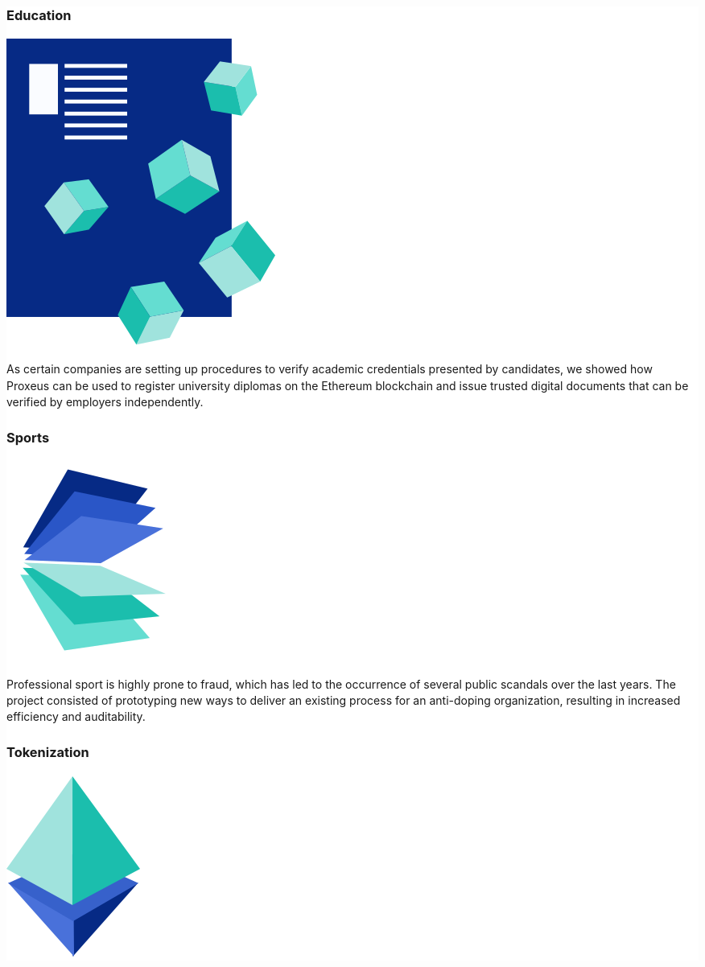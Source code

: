 ### Education

![](_media/old_proxeus/discover/ex2.svg)

As certain companies are setting up procedures to verify academic credentials presented by candidates, we showed how Proxeus can be used to register university diplomas on the Ethereum blockchain and issue trusted digital documents that can be verified by employers independently.

### Sports 

![](_media/old_proxeus/discover/ex3.svg)

Professional sport is highly prone to fraud, which has led to the occurrence of several public scandals over the last years. The project consisted of prototyping new ways to deliver an existing process for an anti-doping organization, resulting in increased efficiency and auditability.

### Tokenization

![](_media/old_proxeus/discover/ex4.svg)
